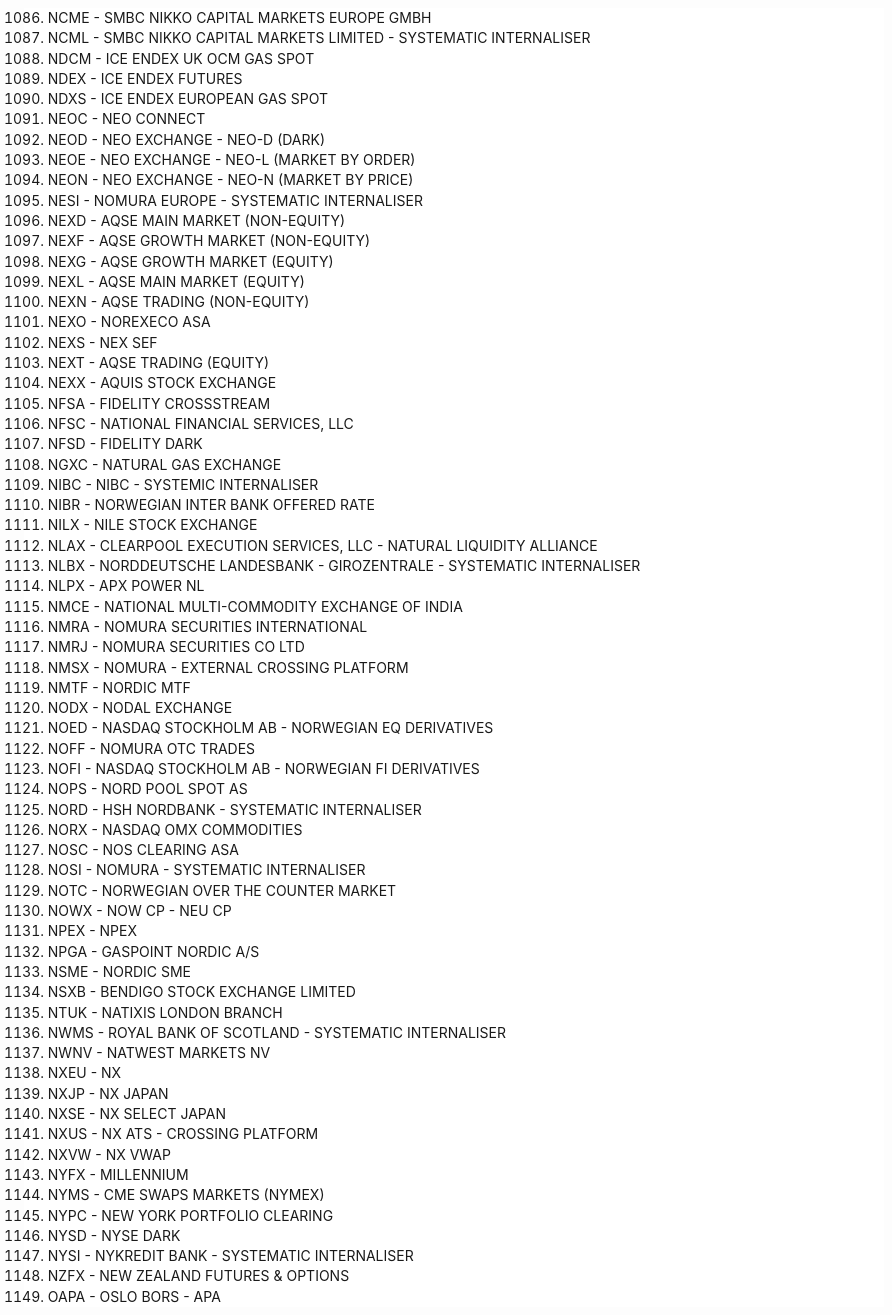 1086.   NCME - SMBC NIKKO CAPITAL MARKETS EUROPE GMBH
1087.   NCML - SMBC NIKKO CAPITAL MARKETS LIMITED - SYSTEMATIC INTERNALISER
1088.   NDCM - ICE ENDEX UK OCM GAS SPOT
1089.   NDEX - ICE ENDEX FUTURES
1090.   NDXS - ICE ENDEX EUROPEAN GAS SPOT
1091.   NEOC - NEO CONNECT
1092.   NEOD - NEO EXCHANGE - NEO-D (DARK)
1093.   NEOE - NEO EXCHANGE - NEO-L (MARKET BY ORDER)
1094.   NEON - NEO EXCHANGE - NEO-N (MARKET BY PRICE)
1095.   NESI - NOMURA EUROPE - SYSTEMATIC INTERNALISER
1096.   NEXD - AQSE MAIN MARKET (NON-EQUITY)
1097.   NEXF - AQSE GROWTH MARKET (NON-EQUITY)
1098.   NEXG - AQSE GROWTH MARKET (EQUITY)
1099.   NEXL - AQSE MAIN MARKET (EQUITY)
1100.   NEXN - AQSE TRADING (NON-EQUITY)
1101.   NEXO - NOREXECO ASA
1102.   NEXS - NEX SEF
1103.   NEXT - AQSE TRADING (EQUITY)
1104.   NEXX - AQUIS STOCK EXCHANGE
1105.   NFSA - FIDELITY CROSSSTREAM
1106.   NFSC - NATIONAL FINANCIAL SERVICES, LLC
1107.   NFSD - FIDELITY DARK
1108.   NGXC - NATURAL GAS EXCHANGE
1109.   NIBC - NIBC - SYSTEMIC INTERNALISER
1110.   NIBR - NORWEGIAN INTER BANK OFFERED RATE
1111.   NILX - NILE STOCK EXCHANGE
1112.   NLAX - CLEARPOOL EXECUTION SERVICES, LLC - NATURAL LIQUIDITY ALLIANCE
1113.   NLBX - NORDDEUTSCHE LANDESBANK - GIROZENTRALE - SYSTEMATIC INTERNALISER
1114.   NLPX - APX POWER NL
1115.   NMCE - NATIONAL MULTI-COMMODITY EXCHANGE OF INDIA
1116.   NMRA - NOMURA SECURITIES INTERNATIONAL
1117.   NMRJ - NOMURA SECURITIES CO LTD
1118.   NMSX - NOMURA - EXTERNAL CROSSING PLATFORM
1119.   NMTF - NORDIC MTF
1120.   NODX - NODAL EXCHANGE
1121.   NOED - NASDAQ STOCKHOLM AB - NORWEGIAN EQ DERIVATIVES
1122.   NOFF - NOMURA OTC TRADES
1123.   NOFI - NASDAQ STOCKHOLM AB - NORWEGIAN FI DERIVATIVES
1124.   NOPS - NORD POOL SPOT AS
1125.   NORD - HSH NORDBANK - SYSTEMATIC INTERNALISER
1126.   NORX - NASDAQ OMX COMMODITIES
1127.   NOSC - NOS CLEARING ASA
1128.   NOSI - NOMURA - SYSTEMATIC INTERNALISER
1129.   NOTC - NORWEGIAN OVER THE COUNTER MARKET
1130.   NOWX - NOW CP - NEU CP
1131.   NPEX - NPEX
1132.   NPGA - GASPOINT NORDIC A/S
1133.   NSME - NORDIC SME
1134.   NSXB - BENDIGO STOCK EXCHANGE LIMITED
1135.   NTUK - NATIXIS LONDON BRANCH
1136.   NWMS - ROYAL BANK OF SCOTLAND - SYSTEMATIC INTERNALISER
1137.   NWNV - NATWEST MARKETS NV
1138.   NXEU - NX
1139.   NXJP - NX JAPAN
1140.   NXSE - NX SELECT JAPAN
1141.   NXUS - NX ATS - CROSSING PLATFORM
1142.   NXVW - NX VWAP
1143.   NYFX - MILLENNIUM
1144.   NYMS - CME SWAPS MARKETS (NYMEX)
1145.   NYPC - NEW YORK PORTFOLIO CLEARING
1146.   NYSD - NYSE DARK
1147.   NYSI - NYKREDIT BANK - SYSTEMATIC INTERNALISER
1148.   NZFX - NEW ZEALAND FUTURES & OPTIONS
1149.   OAPA - OSLO BORS - APA